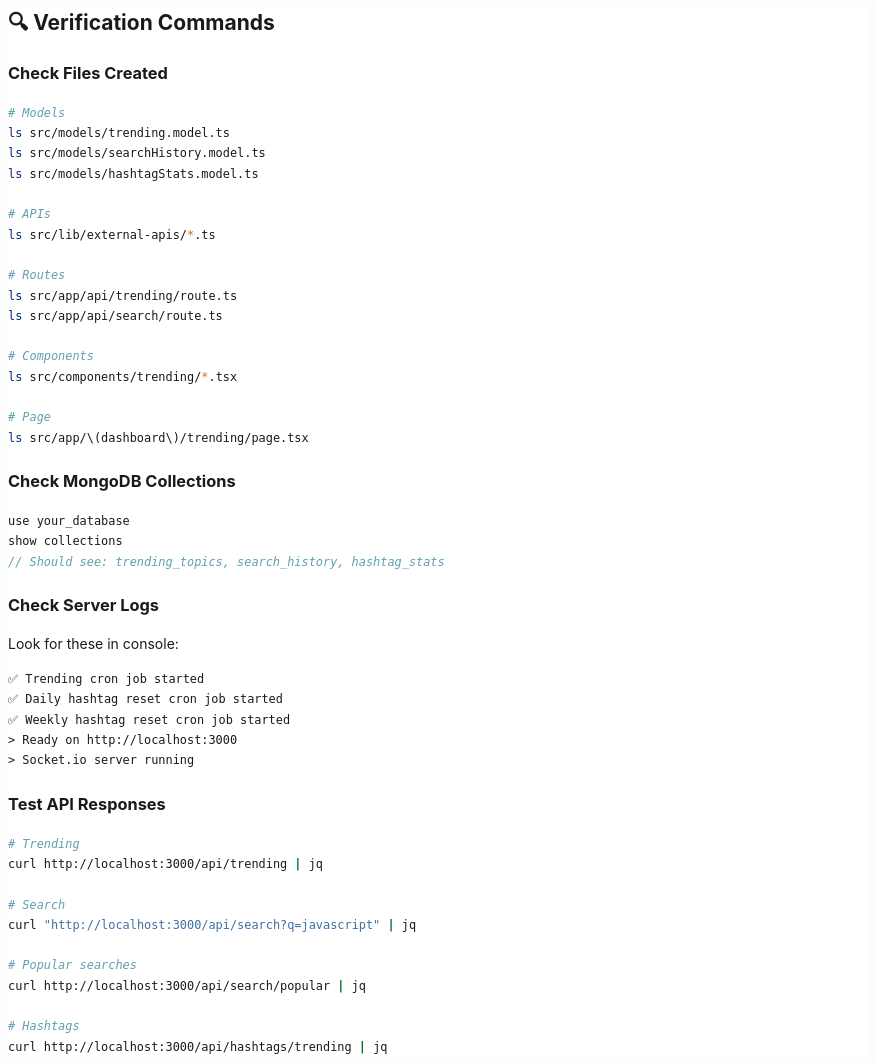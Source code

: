 ## 🔍 Verification Commands

### Check Files Created
```bash
# Models
ls src/models/trending.model.ts
ls src/models/searchHistory.model.ts
ls src/models/hashtagStats.model.ts

# APIs
ls src/lib/external-apis/*.ts

# Routes
ls src/app/api/trending/route.ts
ls src/app/api/search/route.ts

# Components
ls src/components/trending/*.tsx

# Page
ls src/app/\(dashboard\)/trending/page.tsx
```

### Check MongoDB Collections
```javascript
use your_database
show collections
// Should see: trending_topics, search_history, hashtag_stats
```

### Check Server Logs
Look for these in console:
```
✅ Trending cron job started
✅ Daily hashtag reset cron job started
✅ Weekly hashtag reset cron job started
> Ready on http://localhost:3000
> Socket.io server running
```

### Test API Responses
```bash
# Trending
curl http://localhost:3000/api/trending | jq

# Search
curl "http://localhost:3000/api/search?q=javascript" | jq

# Popular searches
curl http://localhost:3000/api/search/popular | jq

# Hashtags
curl http://localhost:3000/api/hashtags/trending | jq
```
